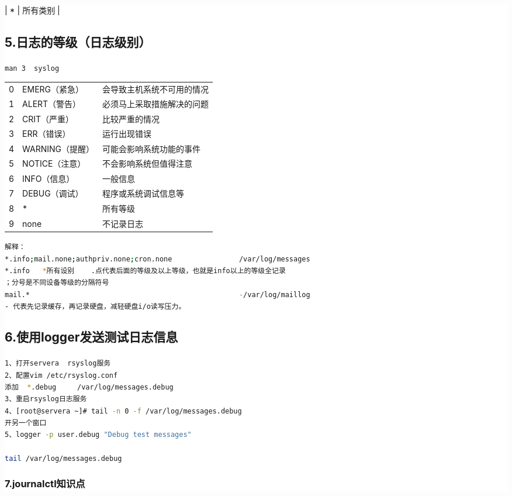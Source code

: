 | *              | 所有类别            |

## 5.日志的等级（日志级别）

```
man 3  syslog
```

|      |                 |                            |
| ---- | --------------- | -------------------------- |
| 0    | EMERG（紧急）   | 会导致主机系统不可用的情况 |
| 1    | ALERT（警告）   | 必须马上采取措施解决的问题 |
| 2    | CRIT（严重）    | 比较严重的情况             |
| 3    | ERR（错误）     | 运行出现错误               |
| 4    | WARNING（提醒） | 可能会影响系统功能的事件   |
| 5    | NOTICE（注意）  | 不会影响系统但值得注意     |
| 6    | INFO（信息）    | 一般信息                   |
| 7    | DEBUG（调试）   | 程序或系统调试信息等       |
| 8    | *               | 所有等级                   |
| 9    | none            | 不记录日志                 |

```bash
解释：
*.info;mail.none;authpriv.none;cron.none                /var/log/messages
*.info   *所有设别    .点代表后面的等级及以上等级，也就是info以上的等级全记录
；分号是不同设备等级的分隔符号
mail.*                                                  -/var/log/maillog
- 代表先记录缓存，再记录硬盘，减轻硬盘i/o读写压力。
```

## 6.使用logger发送测试日志信息

```bash
1、打开servera  rsyslog服务 
2、配置vim /etc/rsyslog.conf
添加  *.debug     /var/log/messages.debug
3、重启rsyslog日志服务
4、[root@servera ~]# tail -n 0 -f /var/log/messages.debug 
开另一个窗口
5、logger -p user.debug "Debug test messages"

tail /var/log/messages.debug
```

### 7.journalctl知识点
